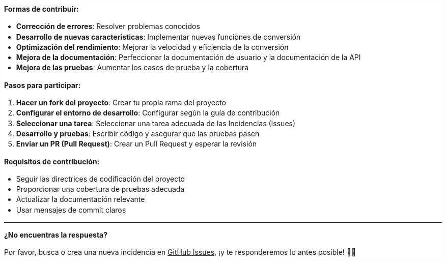 **Formas de contribuir:**
- **Corrección de errores**: Resolver problemas conocidos
- **Desarrollo de nuevas características**: Implementar nuevas funciones de conversión
- **Optimización del rendimiento**: Mejorar la velocidad y eficiencia de la conversión
- **Mejora de la documentación**: Perfeccionar la documentación de usuario y la documentación de la API
- **Mejora de las pruebas**: Aumentar los casos de prueba y la cobertura

**Pasos para participar:**
1.  **Hacer un fork del proyecto**: Crear tu propia rama del proyecto
2.  **Configurar el entorno de desarrollo**: Configurar según la guía de contribución
3.  **Seleccionar una tarea**: Seleccionar una tarea adecuada de las Incidencias (Issues)
4.  **Desarrollo y pruebas**: Escribir código y asegurar que las pruebas pasen
5.  **Enviar un PR (Pull Request)**: Crear un Pull Request y esperar la revisión

**Requisitos de contribución:**
- Seguir las directrices de codificación del proyecto
- Proporcionar una cobertura de pruebas adecuada
- Actualizar la documentación relevante
- Usar mensajes de commit claros

---

**¿No encuentras la respuesta?** 

Por favor, busca o crea una nueva incidencia en [GitHub Issues](https://github.com/your-org/tfdi-converter/issues), ¡y te responderemos lo antes posible! 🚁✨